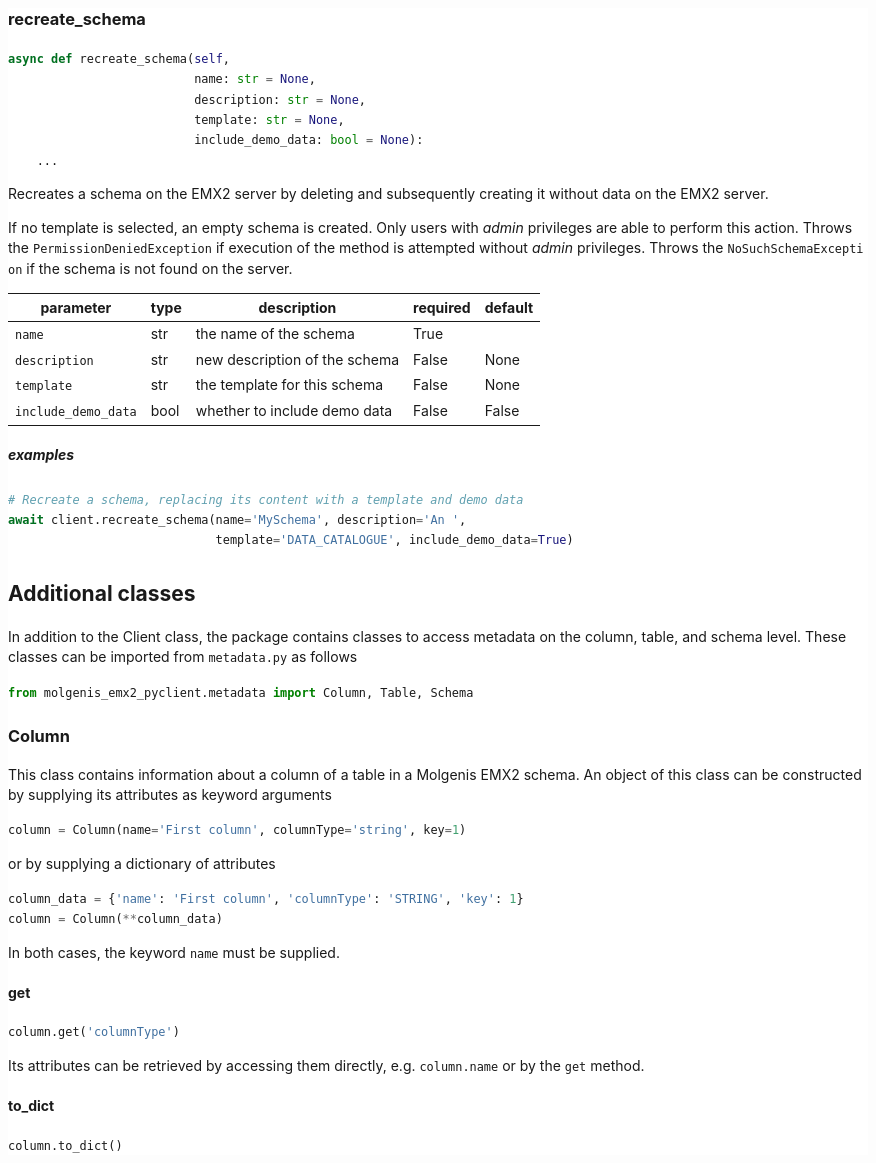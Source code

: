 
### recreate_schema
```python
async def recreate_schema(self, 
                          name: str = None,
                          description: str = None,
                          template: str = None,
                          include_demo_data: bool = None):
    ...
```
Recreates a schema on the EMX2 server by deleting and subsequently creating it without data on the EMX2 server.

If no template is selected, an empty schema is created.
Only users with _admin_ privileges are able to perform this action.
Throws the `PermissionDeniedException` if execution of the method is attempted without _admin_ privileges.
Throws the `NoSuchSchemaException` if the schema is not found on the server.

| parameter           | type | description                   | required | default |
|---------------------|------|-------------------------------|----------|---------|
| `name`              | str  | the name of the schema        | True     |         |
| `description`       | str  | new description of the schema | False    | None    |
| `template`          | str  | the template for this schema  | False    | None    |
| `include_demo_data` | bool | whether to include demo data  | False    | False   |

##### examples
```python
# Recreate a schema, replacing its content with a template and demo data
await client.recreate_schema(name='MySchema', description='An ',
                             template='DATA_CATALOGUE', include_demo_data=True)

```

## Additional classes
In addition to the Client class, the package contains classes to access metadata on the column, table, and schema level.
These classes can be imported from `metadata.py` as follows

```python
from molgenis_emx2_pyclient.metadata import Column, Table, Schema
```
### Column
This class contains information about a column of a table in a Molgenis EMX2 schema.
An object of this class can be constructed by supplying its attributes as keyword arguments
```python
column = Column(name='First column', columnType='string', key=1)
```
or by supplying a dictionary of attributes
```python
column_data = {'name': 'First column', 'columnType': 'STRING', 'key': 1}
column = Column(**column_data)
```
In both cases, the keyword `name` must be supplied. 
#### get
```python
column.get('columnType')
```
Its attributes can be retrieved by accessing them directly, e.g. `column.name` or by the `get` method.
#### to_dict
```python
column.to_dict()
```